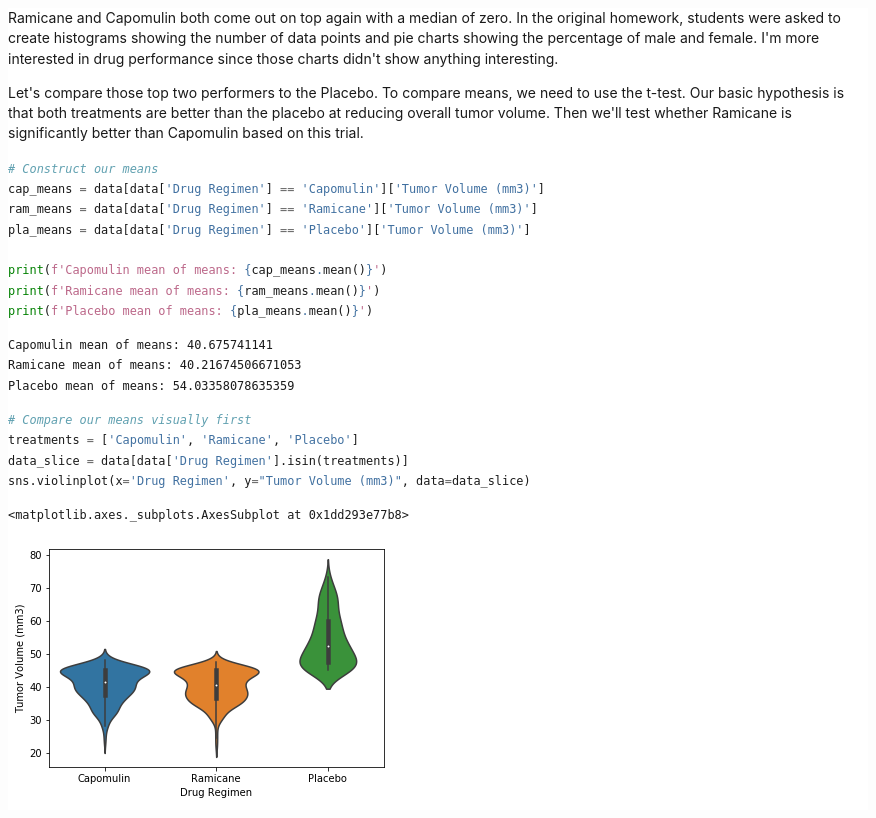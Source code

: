 

Ramicane and Capomulin both come out on top again with a median of zero. In the original homework, students were asked to create histograms showing the number of data points and pie charts showing the percentage of male and female. I'm more interested in drug performance since those charts didn't show anything interesting.

Let's compare those top two performers to the Placebo. To compare means, we need to use the t-test. Our basic hypothesis is that both treatments are better than the placebo at reducing overall tumor volume. Then we'll test whether Ramicane is significantly better than Capomulin based on this trial.


```python
# Construct our means
cap_means = data[data['Drug Regimen'] == 'Capomulin']['Tumor Volume (mm3)']
ram_means = data[data['Drug Regimen'] == 'Ramicane']['Tumor Volume (mm3)']
pla_means = data[data['Drug Regimen'] == 'Placebo']['Tumor Volume (mm3)']

print(f'Capomulin mean of means: {cap_means.mean()}')
print(f'Ramicane mean of means: {ram_means.mean()}')
print(f'Placebo mean of means: {pla_means.mean()}')
```

    Capomulin mean of means: 40.675741141
    Ramicane mean of means: 40.21674506671053
    Placebo mean of means: 54.03358078635359
    


```python
# Compare our means visually first
treatments = ['Capomulin', 'Ramicane', 'Placebo']
data_slice = data[data['Drug Regimen'].isin(treatments)]
sns.violinplot(x='Drug Regimen', y="Tumor Volume (mm3)", data=data_slice)
```




    <matplotlib.axes._subplots.AxesSubplot at 0x1dd293e77b8>




![png](output_10_1.png)
